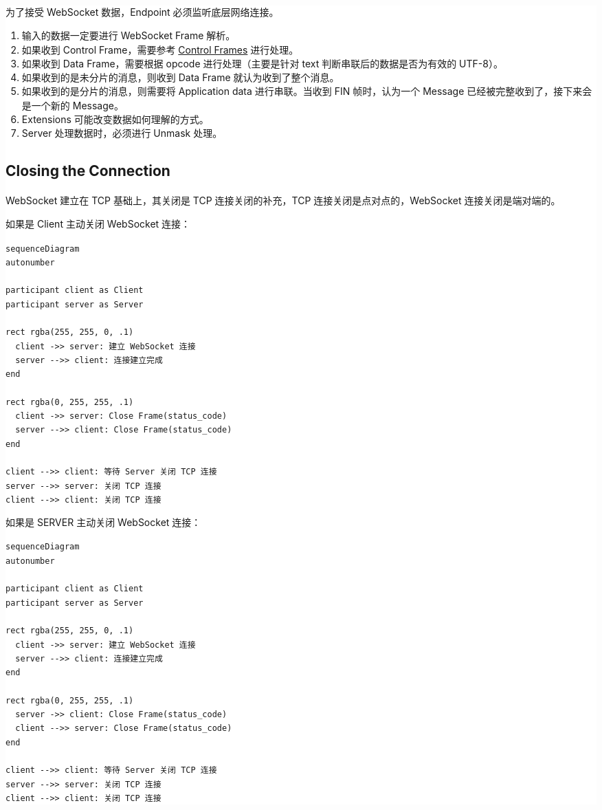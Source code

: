 为了接受 WebSocket 数据，Endpoint 必须监听底层网络连接。

1. 输入的数据一定要进行 WebSocket Frame 解析。
1. 如果收到 Control Frame，需要参考 [Control Frames](#control-frames) 进行处理。
1. 如果收到 Data Frame，需要根据 opcode 进行处理（主要是针对 text 判断串联后的数据是否为有效的 UTF-8）。
1. 如果收到的是未分片的消息，则收到 Data Frame 就认为收到了整个消息。
1. 如果收到的是分片的消息，则需要将 Application data 进行串联。当收到 FIN 帧时，认为一个 Message 已经被完整收到了，接下来会是一个新的 Message。
1. Extensions 可能改变数据如何理解的方式。
1. Server 处理数据时，必须进行 Unmask 处理。

## Closing the Connection

WebSocket 建立在 TCP 基础上，其关闭是 TCP 连接关闭的补充，TCP 连接关闭是点对点的，WebSocket 连接关闭是端对端的。

如果是 Client 主动关闭 WebSocket 连接：

```mermaid
sequenceDiagram
autonumber

participant client as Client
participant server as Server

rect rgba(255, 255, 0, .1)
  client ->> server: 建立 WebSocket 连接
  server -->> client: 连接建立完成
end

rect rgba(0, 255, 255, .1)
  client ->> server: Close Frame(status_code)
  server -->> client: Close Frame(status_code)
end

client -->> client: 等待 Server 关闭 TCP 连接
server -->> server: 关闭 TCP 连接
client -->> client: 关闭 TCP 连接
```

如果是 SERVER 主动关闭 WebSocket 连接：

```mermaid
sequenceDiagram
autonumber

participant client as Client
participant server as Server

rect rgba(255, 255, 0, .1)
  client ->> server: 建立 WebSocket 连接
  server -->> client: 连接建立完成
end

rect rgba(0, 255, 255, .1)
  server ->> client: Close Frame(status_code)
  client -->> server: Close Frame(status_code)
end

client -->> client: 等待 Server 关闭 TCP 连接
server -->> server: 关闭 TCP 连接
client -->> client: 关闭 TCP 连接
```

